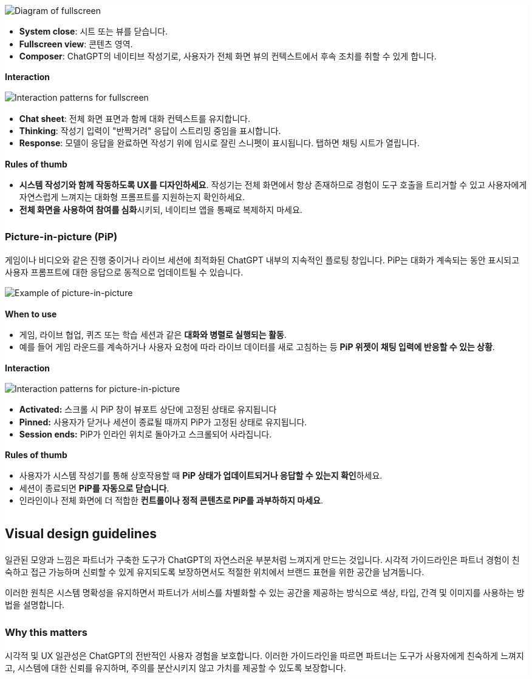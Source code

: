 ![Diagram of fullscreen](https://developers.openai.com/images/apps-sdk/fullscreen_layout.png)

- **System close**: 시트 또는 뷰를 닫습니다.
- **Fullscreen view**: 콘텐츠 영역.
- **Composer**: ChatGPT의 네이티브 작성기로, 사용자가 전체 화면 뷰의 컨텍스트에서 후속 조치를 취할 수 있게 합니다.

**Interaction**

![Interaction patterns for fullscreen](https://developers.openai.com/images/apps-sdk/fullscreen_interaction_a.png)

- **Chat sheet**: 전체 화면 표면과 함께 대화 컨텍스트를 유지합니다.
- **Thinking**: 작성기 입력이 "반짝거려" 응답이 스트리밍 중임을 표시합니다.
- **Response**: 모델이 응답을 완료하면 작성기 위에 임시로 잘린 스니펫이 표시됩니다. 탭하면 채팅 시트가 열립니다.

**Rules of thumb**

- **시스템 작성기와 함께 작동하도록 UX를 디자인하세요**. 작성기는 전체 화면에서 항상 존재하므로 경험이 도구 호출을 트리거할 수 있고 사용자에게 자연스럽게 느껴지는 대화형 프롬프트를 지원하는지 확인하세요.
- **전체 화면을 사용하여 참여를 심화**시키되, 네이티브 앱을 통째로 복제하지 마세요.

### Picture-in-picture (PiP)

게임이나 비디오와 같은 진행 중이거나 라이브 세션에 최적화된 ChatGPT 내부의 지속적인 플로팅 창입니다. PiP는 대화가 계속되는 동안 표시되고 사용자 프롬프트에 대한 응답으로 동적으로 업데이트될 수 있습니다.

![Example of picture-in-picture](https://developers.openai.com/images/apps-sdk/pip.png)

**When to use**

- 게임, 라이브 협업, 퀴즈 또는 학습 세션과 같은 **대화와 병렬로 실행되는 활동**.
- 예를 들어 게임 라운드를 계속하거나 사용자 요청에 따라 라이브 데이터를 새로 고침하는 등 **PiP 위젯이 채팅 입력에 반응할 수 있는 상황**.

**Interaction**

![Interaction patterns for picture-in-picture](https://developers.openai.com/images/apps-sdk/fullscreen_interaction.png)

- **Activated:** 스크롤 시 PiP 창이 뷰포트 상단에 고정된 상태로 유지됩니다
- **Pinned:** 사용자가 닫거나 세션이 종료될 때까지 PiP가 고정된 상태로 유지됩니다.
- **Session ends:** PiP가 인라인 위치로 돌아가고 스크롤되어 사라집니다.

**Rules of thumb**

- 사용자가 시스템 작성기를 통해 상호작용할 때 **PiP 상태가 업데이트되거나 응답할 수 있는지 확인**하세요.
- 세션이 종료되면 **PiP를 자동으로 닫습니다**.
- 인라인이나 전체 화면에 더 적합한 **컨트롤이나 정적 콘텐츠로 PiP를 과부하하지 마세요**.

## Visual design guidelines

일관된 모양과 느낌은 파트너가 구축한 도구가 ChatGPT의 자연스러운 부분처럼 느껴지게 만드는 것입니다. 시각적 가이드라인은 파트너 경험이 친숙하고 접근 가능하며 신뢰할 수 있게 유지되도록 보장하면서도 적절한 위치에서 브랜드 표현을 위한 공간을 남겨둡니다.

이러한 원칙은 시스템 명확성을 유지하면서 파트너가 서비스를 차별화할 수 있는 공간을 제공하는 방식으로 색상, 타입, 간격 및 이미지를 사용하는 방법을 설명합니다.

### Why this matters

시각적 및 UX 일관성은 ChatGPT의 전반적인 사용자 경험을 보호합니다. 이러한 가이드라인을 따르면 파트너는 도구가 사용자에게 친숙하게 느껴지고, 시스템에 대한 신뢰를 유지하며, 주의를 분산시키지 않고 가치를 제공할 수 있도록 보장합니다.
